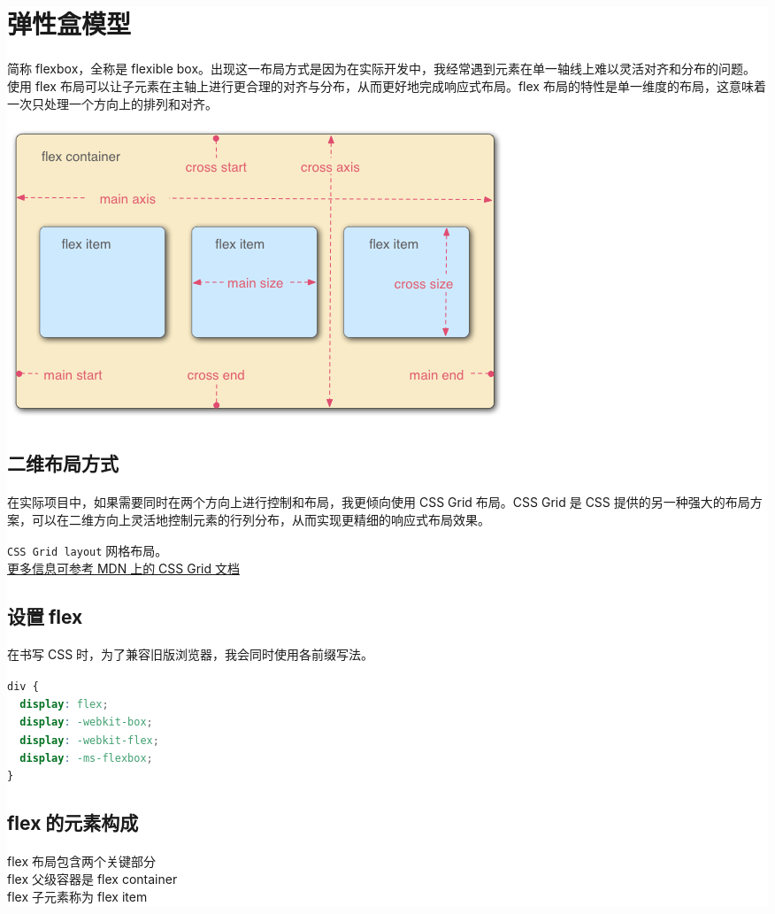 # 弹性盒模型

简称 flexbox，全称是 flexible box。出现这一布局方式是因为在实际开发中，我经常遇到元素在单一轴线上难以灵活对齐和分布的问题。使用 flex 布局可以让子元素在主轴上进行更合理的对齐与分布，从而更好地完成响应式布局。flex 布局的特性是单一维度的布局，这意味着一次只处理一个方向上的排列和对齐。

![](../../assets/22ca546459cd3557f21930ab6861d6b2.png)

## 二维布局方式

在实际项目中，如果需要同时在两个方向上进行控制和布局，我更倾向使用 CSS Grid 布局。CSS Grid 是 CSS 提供的另一种强大的布局方案，可以在二维方向上灵活地控制元素的行列分布，从而实现更精细的响应式布局效果。

`CSS Grid layout` 网格布局。  
[更多信息可参考 MDN 上的 CSS Grid 文档](https://developer.mozilla.org/en-US/docs/Web/CSS/CSS_Grid_Layout)

## 设置 flex

在书写 CSS 时，为了兼容旧版浏览器，我会同时使用各前缀写法。

```css
div {
  display: flex;
  display: -webkit-box;
  display: -webkit-flex;
  display: -ms-flexbox;
}
```

## flex 的元素构成

flex 布局包含两个关键部分  
flex 父级容器是 flex container  
flex 子元素称为 flex item
